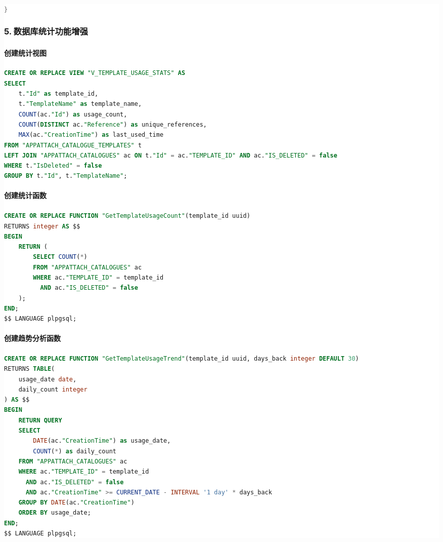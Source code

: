 ```csharp
}
```

### 5. 数据库统计功能增强

#### 创建统计视图

```sql
CREATE OR REPLACE VIEW "V_TEMPLATE_USAGE_STATS" AS
SELECT
    t."Id" as template_id,
    t."TemplateName" as template_name,
    COUNT(ac."Id") as usage_count,
    COUNT(DISTINCT ac."Reference") as unique_references,
    MAX(ac."CreationTime") as last_used_time
FROM "APPATTACH_CATALOGUE_TEMPLATES" t
LEFT JOIN "APPATTACH_CATALOGUES" ac ON t."Id" = ac."TEMPLATE_ID" AND ac."IS_DELETED" = false
WHERE t."IsDeleted" = false
GROUP BY t."Id", t."TemplateName";
```

#### 创建统计函数

```sql
CREATE OR REPLACE FUNCTION "GetTemplateUsageCount"(template_id uuid)
RETURNS integer AS $$
BEGIN
    RETURN (
        SELECT COUNT(*)
        FROM "APPATTACH_CATALOGUES" ac
        WHERE ac."TEMPLATE_ID" = template_id
          AND ac."IS_DELETED" = false
    );
END;
$$ LANGUAGE plpgsql;
```

#### 创建趋势分析函数

```sql
CREATE OR REPLACE FUNCTION "GetTemplateUsageTrend"(template_id uuid, days_back integer DEFAULT 30)
RETURNS TABLE(
    usage_date date,
    daily_count integer
) AS $$
BEGIN
    RETURN QUERY
    SELECT
        DATE(ac."CreationTime") as usage_date,
        COUNT(*) as daily_count
    FROM "APPATTACH_CATALOGUES" ac
    WHERE ac."TEMPLATE_ID" = template_id
      AND ac."IS_DELETED" = false
      AND ac."CreationTime" >= CURRENT_DATE - INTERVAL '1 day' * days_back
    GROUP BY DATE(ac."CreationTime")
    ORDER BY usage_date;
END;
$$ LANGUAGE plpgsql;
```
